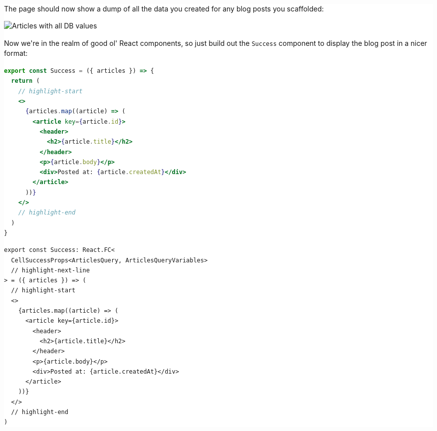 </TabItem>
</Tabs>

The page should now show a dump of all the data you created for any blog posts you scaffolded:

<img src="https://user-images.githubusercontent.com/300/145911009-b83fd07f-0412-489c-a088-4e89faceea1c.png" alt="Articles with all DB values" />

Now we're in the realm of good ol' React components, so just build out the `Success` component to display the blog post in a nicer format:

<Tabs groupId="js-ts">
<TabItem value="js" label="JavaScript">

```jsx title="web/src/components/ArticlesCell/ArticlesCell.jsx"
export const Success = ({ articles }) => {
  return (
    // highlight-start
    <>
      {articles.map((article) => (
        <article key={article.id}>
          <header>
            <h2>{article.title}</h2>
          </header>
          <p>{article.body}</p>
          <div>Posted at: {article.createdAt}</div>
        </article>
      ))}
    </>
    // highlight-end
  )
}
```

</TabItem>
<TabItem value="ts" label="TypeScript">

```tsx title="web/src/components/ArticlesCell/ArticlesCell.tsx"
export const Success: React.FC<
  CellSuccessProps<ArticlesQuery, ArticlesQueryVariables>
  // highlight-next-line
> = ({ articles }) => (
  // highlight-start
  <>
    {articles.map((article) => (
      <article key={article.id}>
        <header>
          <h2>{article.title}</h2>
        </header>
        <p>{article.body}</p>
        <div>Posted at: {article.createdAt}</div>
      </article>
    ))}
  </>
  // highlight-end
)
```

